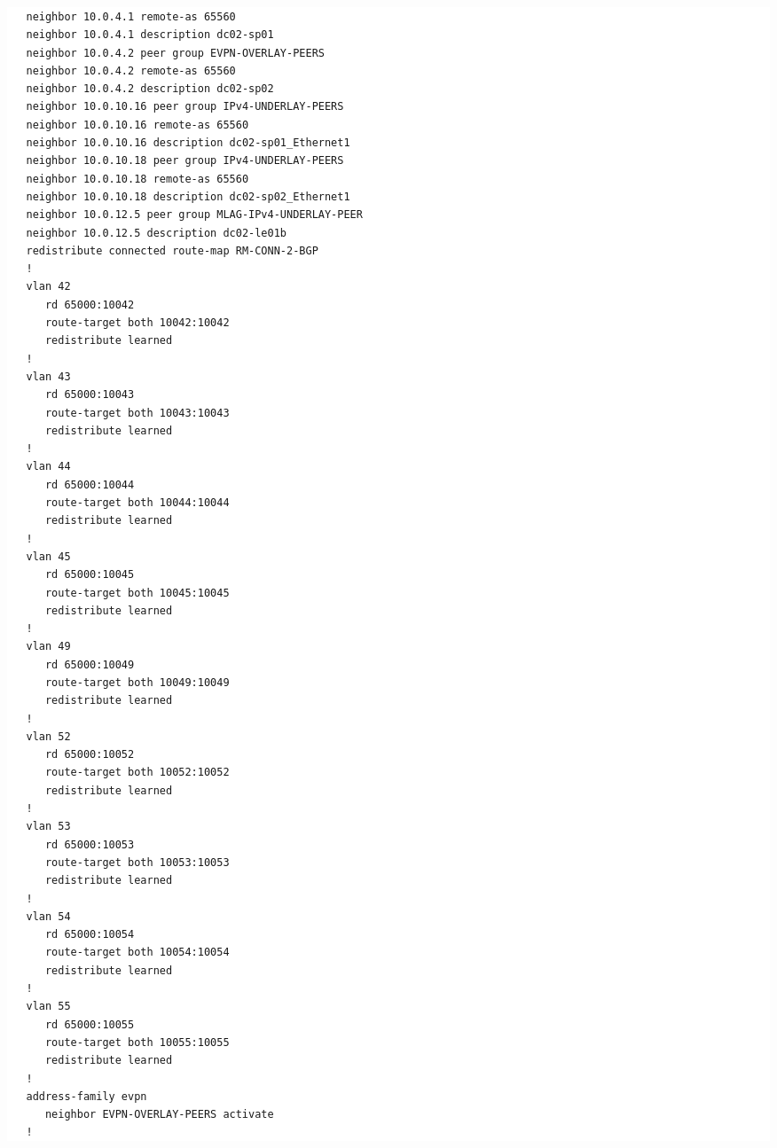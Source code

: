 ```eos
   neighbor 10.0.4.1 remote-as 65560
   neighbor 10.0.4.1 description dc02-sp01
   neighbor 10.0.4.2 peer group EVPN-OVERLAY-PEERS
   neighbor 10.0.4.2 remote-as 65560
   neighbor 10.0.4.2 description dc02-sp02
   neighbor 10.0.10.16 peer group IPv4-UNDERLAY-PEERS
   neighbor 10.0.10.16 remote-as 65560
   neighbor 10.0.10.16 description dc02-sp01_Ethernet1
   neighbor 10.0.10.18 peer group IPv4-UNDERLAY-PEERS
   neighbor 10.0.10.18 remote-as 65560
   neighbor 10.0.10.18 description dc02-sp02_Ethernet1
   neighbor 10.0.12.5 peer group MLAG-IPv4-UNDERLAY-PEER
   neighbor 10.0.12.5 description dc02-le01b
   redistribute connected route-map RM-CONN-2-BGP
   !
   vlan 42
      rd 65000:10042
      route-target both 10042:10042
      redistribute learned
   !
   vlan 43
      rd 65000:10043
      route-target both 10043:10043
      redistribute learned
   !
   vlan 44
      rd 65000:10044
      route-target both 10044:10044
      redistribute learned
   !
   vlan 45
      rd 65000:10045
      route-target both 10045:10045
      redistribute learned
   !
   vlan 49
      rd 65000:10049
      route-target both 10049:10049
      redistribute learned
   !
   vlan 52
      rd 65000:10052
      route-target both 10052:10052
      redistribute learned
   !
   vlan 53
      rd 65000:10053
      route-target both 10053:10053
      redistribute learned
   !
   vlan 54
      rd 65000:10054
      route-target both 10054:10054
      redistribute learned
   !
   vlan 55
      rd 65000:10055
      route-target both 10055:10055
      redistribute learned
   !
   address-family evpn
      neighbor EVPN-OVERLAY-PEERS activate
   !
```